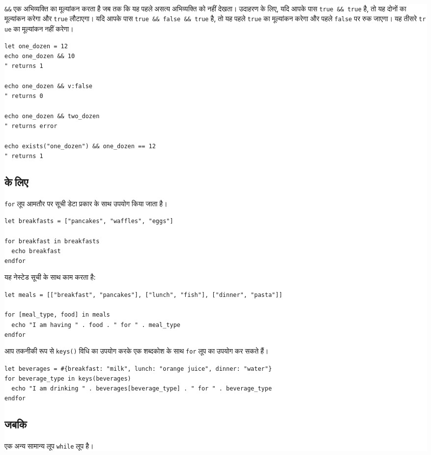 `&&` एक अभिव्यक्ति का मूल्यांकन करता है जब तक कि यह पहले असत्य अभिव्यक्ति को नहीं देखता। उदाहरण के लिए, यदि आपके पास `true && true` है, तो यह दोनों का मूल्यांकन करेगा और `true` लौटाएगा। यदि आपके पास `true && false && true` है, तो यह पहले `true` का मूल्यांकन करेगा और पहले `false` पर रुक जाएगा। यह तीसरे `true` का मूल्यांकन नहीं करेगा।

```shell
let one_dozen = 12
echo one_dozen && 10
" returns 1

echo one_dozen && v:false
" returns 0

echo one_dozen && two_dozen
" returns error

echo exists("one_dozen") && one_dozen == 12
" returns 1
```

## के लिए

`for` लूप आमतौर पर सूची डेटा प्रकार के साथ उपयोग किया जाता है।

```shell
let breakfasts = ["pancakes", "waffles", "eggs"]

for breakfast in breakfasts
  echo breakfast
endfor
```

यह नेस्टेड सूची के साथ काम करता है:

```shell
let meals = [["breakfast", "pancakes"], ["lunch", "fish"], ["dinner", "pasta"]]

for [meal_type, food] in meals
  echo "I am having " . food . " for " . meal_type
endfor
```

आप तकनीकी रूप से `keys()` विधि का उपयोग करके एक शब्दकोश के साथ `for` लूप का उपयोग कर सकते हैं।

```shell
let beverages = #{breakfast: "milk", lunch: "orange juice", dinner: "water"}
for beverage_type in keys(beverages)
  echo "I am drinking " . beverages[beverage_type] . " for " . beverage_type
endfor
```

## जबकि

एक अन्य सामान्य लूप `while` लूप है।
